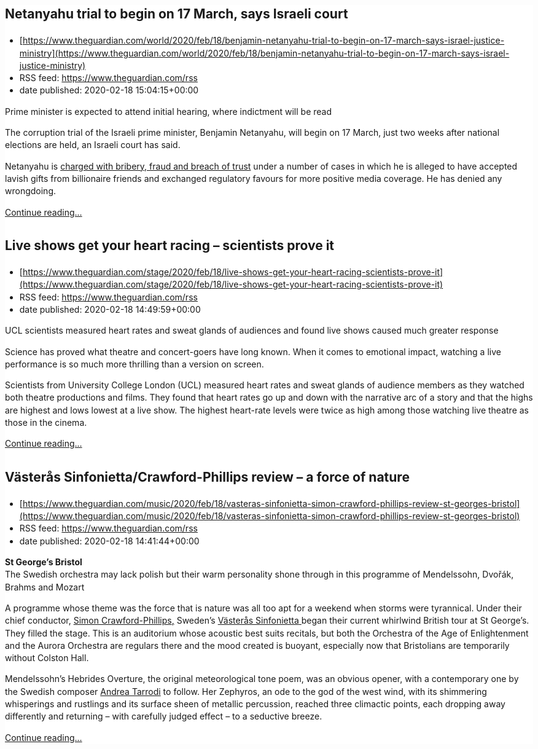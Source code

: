 ## Netanyahu trial to begin on 17 March, says Israeli court
 - [https://www.theguardian.com/world/2020/feb/18/benjamin-netanyahu-trial-to-begin-on-17-march-says-israel-justice-ministry](https://www.theguardian.com/world/2020/feb/18/benjamin-netanyahu-trial-to-begin-on-17-march-says-israel-justice-ministry)
 - RSS feed: https://www.theguardian.com/rss
 - date published: 2020-02-18 15:04:15+00:00

<p>Prime minister is expected to attend initial hearing, where indictment will be read</p><p>The corruption trial of the Israeli prime minister, Benjamin Netanyahu, will begin on 17 March, just two weeks after national elections are held, an Israeli court has said.</p><p>Netanyahu is <a href="https://www.theguardian.com/world/2019/nov/21/israeli-prime-minister-benjamin-netanyahu-indicted-for-bribery-and">charged with bribery, fraud and breach of trust</a> under a number of cases in which he is alleged to have accepted lavish gifts from billionaire friends and exchanged regulatory favours for more positive media coverage. He has denied any wrongdoing.</p> <a href="https://www.theguardian.com/world/2020/feb/18/benjamin-netanyahu-trial-to-begin-on-17-march-says-israel-justice-ministry">Continue reading...</a>

## Live shows get your heart racing – scientists prove it
 - [https://www.theguardian.com/stage/2020/feb/18/live-shows-get-your-heart-racing-scientists-prove-it](https://www.theguardian.com/stage/2020/feb/18/live-shows-get-your-heart-racing-scientists-prove-it)
 - RSS feed: https://www.theguardian.com/rss
 - date published: 2020-02-18 14:49:59+00:00

<p>UCL scientists measured heart rates and sweat glands of audiences and found live shows caused much greater response</p><p>Science has proved what theatre and concert-goers have long known. When it comes to emotional impact, watching a live performance is so much more thrilling than a version on screen.</p><p>Scientists from University College London (UCL) measured heart rates and sweat glands of audience members as they watched both theatre productions and films. They found that heart rates go up and down with the narrative arc of a story and that the highs are highest and lows lowest at a live show. The highest heart-rate levels were twice as high among those watching live theatre as those in the cinema.</p> <a href="https://www.theguardian.com/stage/2020/feb/18/live-shows-get-your-heart-racing-scientists-prove-it">Continue reading...</a>

## Västerås Sinfonietta/Crawford-Phillips review – a force of nature
 - [https://www.theguardian.com/music/2020/feb/18/vasteras-sinfonietta-simon-crawford-phillips-review-st-georges-bristol](https://www.theguardian.com/music/2020/feb/18/vasteras-sinfonietta-simon-crawford-phillips-review-st-georges-bristol)
 - RSS feed: https://www.theguardian.com/rss
 - date published: 2020-02-18 14:41:44+00:00

<p><strong>St George’s Bristol </strong><br />The Swedish orchestra may lack polish but their warm personality shone through in this programme of Mendelssohn, Dvořák, Brahms and Mozart</p><p>A programme whose theme was the force that is nature was all too apt for a weekend when storms were tyrannical. Under their chief conductor, <a href="https://www.simoncrawford-phillips.com/">Simon Crawford-Phillips</a><a href="https://www.simoncrawford-phillips.com/">,</a> Sweden’s <a href="https://vastmanlandsmusiken.se/sinfoniettan/">Västerås Sinfonietta</a><a href="https://vastmanlandsmusiken.se/sinfoniettan/"> </a>began their current whirlwind British tour at St George’s. They filled the stage. This is an auditorium whose acoustic best suits recitals, but both the Orchestra of the Age of Enlightenment and the Aurora Orchestra are regulars there and the mood created is buoyant, especially now that Bristolians are temporarily without Colston Hall.</p><p>Mendelssohn’s Hebrides Overture, the original meteorological tone poem, was an obvious opener, with a contemporary one by the Swedish composer <a href="http://www.andreatarrodi.com/">Andrea Tarrodi</a> to follow. Her Zephyros, an ode to the god of the west wind, with its shimmering whisperings and rustlings and its surface sheen of metallic percussion, reached three climactic points, each dropping away differently and returning – with carefully judged effect – to a seductive breeze.</p> <a href="https://www.theguardian.com/music/2020/feb/18/vasteras-sinfonietta-simon-crawford-phillips-review-st-georges-bristol">Continue reading...</a>
